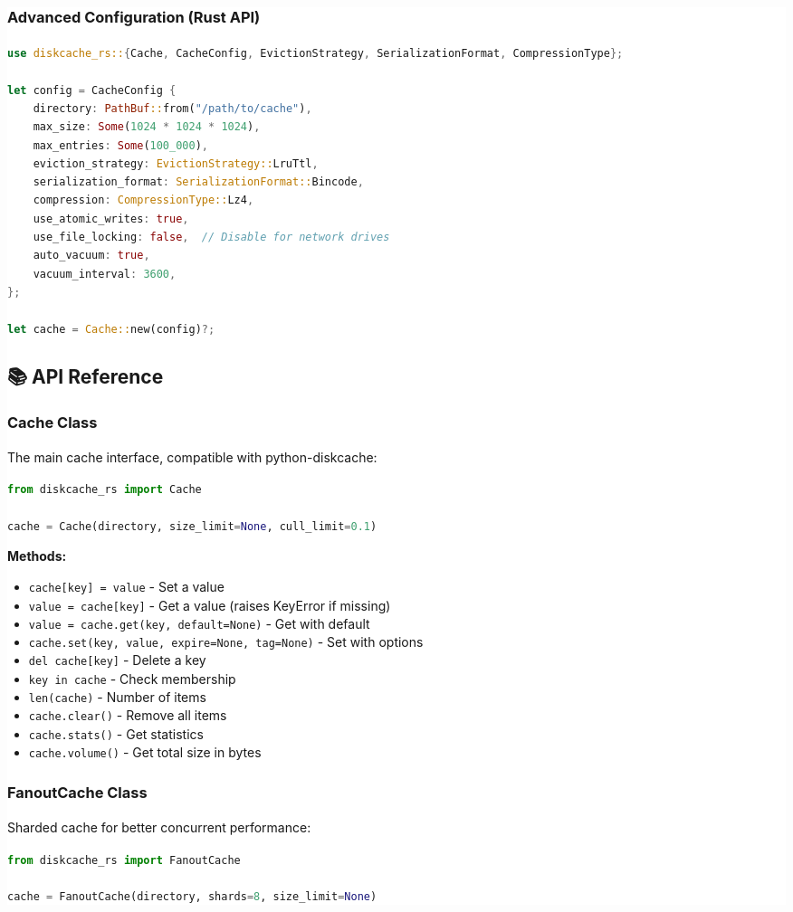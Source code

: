 ### Advanced Configuration (Rust API)

```rust
use diskcache_rs::{Cache, CacheConfig, EvictionStrategy, SerializationFormat, CompressionType};

let config = CacheConfig {
    directory: PathBuf::from("/path/to/cache"),
    max_size: Some(1024 * 1024 * 1024),
    max_entries: Some(100_000),
    eviction_strategy: EvictionStrategy::LruTtl,
    serialization_format: SerializationFormat::Bincode,
    compression: CompressionType::Lz4,
    use_atomic_writes: true,
    use_file_locking: false,  // Disable for network drives
    auto_vacuum: true,
    vacuum_interval: 3600,
};

let cache = Cache::new(config)?;
```

## 📚 API Reference

### Cache Class

The main cache interface, compatible with python-diskcache:

```python
from diskcache_rs import Cache

cache = Cache(directory, size_limit=None, cull_limit=0.1)
```

**Methods:**
- `cache[key] = value` - Set a value
- `value = cache[key]` - Get a value (raises KeyError if missing)
- `value = cache.get(key, default=None)` - Get with default
- `cache.set(key, value, expire=None, tag=None)` - Set with options
- `del cache[key]` - Delete a key
- `key in cache` - Check membership
- `len(cache)` - Number of items
- `cache.clear()` - Remove all items
- `cache.stats()` - Get statistics
- `cache.volume()` - Get total size in bytes

### FanoutCache Class

Sharded cache for better concurrent performance:

```python
from diskcache_rs import FanoutCache

cache = FanoutCache(directory, shards=8, size_limit=None)
```
